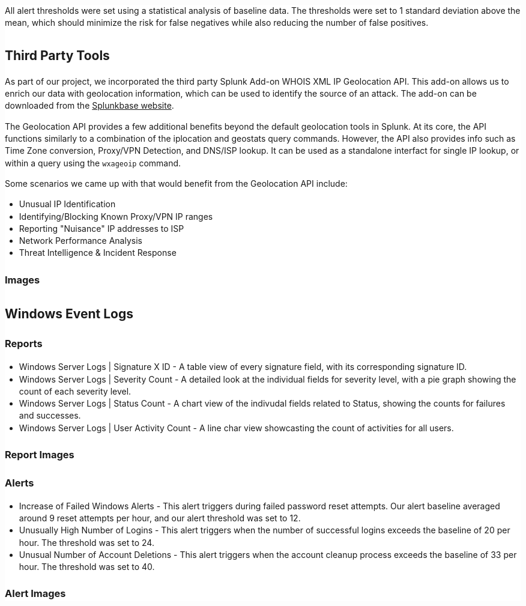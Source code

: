 All alert thresholds were set using a statistical analysis of baseline data. The thresholds were set to 1 standard deviation above the mean, which should minimize the risk for false negatives while also reducing the number of false positives.

## Third Party Tools

As part of our project, we incorporated the third party Splunk Add-on WHOIS XML IP Geolocation API. This add-on allows us to enrich our data with geolocation information, which can be used to identify the source of an attack. The add-on can be downloaded from the [Splunkbase website](https://splunkbase.splunk.com/app/5299).

The Geolocation API provides a few additional benefits beyond the default geolocation tools in Splunk. At its core, the API functions similarly to a combination of the iplocation and geostats query commands. However, the API also provides info such as Time Zone conversion, Proxy/VPN Detection, and DNS/ISP lookup. It can be used as a standalone interfact for single IP lookup, or within a query using the `wxageoip` command.

Some scenarios we came up with that would benefit from the Geolocation API include:

* Unusual IP Identification
* Identifying/Blocking Known Proxy/VPN IP ranges
* Reporting "Nuisance" IP addresses to ISP
* Network Performance Analysis
* Threat Intelligence & Incident Response

### Images

## Windows Event Logs

### Reports

* Windows Server Logs | Signature X ID - A table view of every signature field, with its corresponding signature ID.
* Windows Server Logs | Severity Count - A detailed look at the individual fields for severity level, with a pie graph showing the count of each severity level.
* Windows Server Logs | Status Count - A chart view of the indivudal fields related to Status, showing the counts for failures and successes.
* Windows Server Logs | User Activity Count - A line char view showcasting the count of activities for all users.

### Report Images

### Alerts

* Increase of Failed Windows Alerts - This alert triggers during failed password reset attempts. Our alert baseline averaged around 9 reset attempts per hour, and our alert threshold was set to 12.
* Unusually High Number of Logins - This alert triggers when the number of successful logins exceeds the baseline of 20 per hour. The threshold was set to 24.
* Unusual Number of Account Deletions - This alert triggers when the account cleanup process exceeds the baseline of 33 per hour. The threshold was set to 40.

### Alert Images
